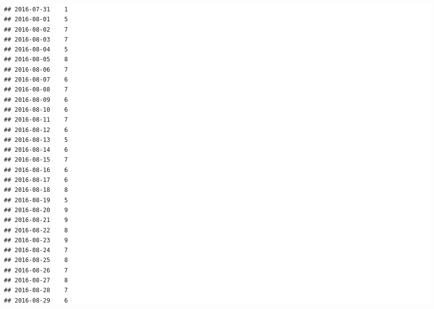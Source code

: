     ## 2016-07-31    1
    ## 2016-08-01    5
    ## 2016-08-02    7
    ## 2016-08-03    7
    ## 2016-08-04    5
    ## 2016-08-05    8
    ## 2016-08-06    7
    ## 2016-08-07    6
    ## 2016-08-08    7
    ## 2016-08-09    6
    ## 2016-08-10    6
    ## 2016-08-11    7
    ## 2016-08-12    6
    ## 2016-08-13    5
    ## 2016-08-14    6
    ## 2016-08-15    7
    ## 2016-08-16    6
    ## 2016-08-17    6
    ## 2016-08-18    8
    ## 2016-08-19    5
    ## 2016-08-20    9
    ## 2016-08-21    9
    ## 2016-08-22    8
    ## 2016-08-23    9
    ## 2016-08-24    7
    ## 2016-08-25    8
    ## 2016-08-26    7
    ## 2016-08-27    8
    ## 2016-08-28    7
    ## 2016-08-29    6